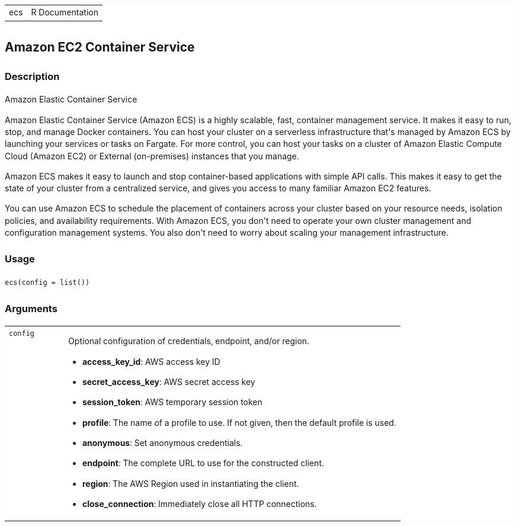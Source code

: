 <table style="width: 100%;">
<tbody>
<tr class="odd">
<td>ecs</td>
<td style="text-align: right;">R Documentation</td>
</tr>
</tbody>
</table>

## Amazon EC2 Container Service

### Description

Amazon Elastic Container Service

Amazon Elastic Container Service (Amazon ECS) is a highly scalable,
fast, container management service. It makes it easy to run, stop, and
manage Docker containers. You can host your cluster on a serverless
infrastructure that's managed by Amazon ECS by launching your services
or tasks on Fargate. For more control, you can host your tasks on a
cluster of Amazon Elastic Compute Cloud (Amazon EC2) or External
(on-premises) instances that you manage.

Amazon ECS makes it easy to launch and stop container-based applications
with simple API calls. This makes it easy to get the state of your
cluster from a centralized service, and gives you access to many
familiar Amazon EC2 features.

You can use Amazon ECS to schedule the placement of containers across
your cluster based on your resource needs, isolation policies, and
availability requirements. With Amazon ECS, you don't need to operate
your own cluster management and configuration management systems. You
also don't need to worry about scaling your management infrastructure.

### Usage

    ecs(config = list())

### Arguments

<table>
<colgroup>
<col style="width: 15%" />
<col style="width: 85%" />
</colgroup>
<tbody>
<tr class="odd">
<td><code id="ecs_:_config">config</code></td>
<td><p>Optional configuration of credentials, endpoint, and/or
region.</p>
<ul>
<li><p><strong>access_key_id</strong>: AWS access key ID</p></li>
<li><p><strong>secret_access_key</strong>: AWS secret access
key</p></li>
<li><p><strong>session_token</strong>: AWS temporary session
token</p></li>
<li><p><strong>profile</strong>: The name of a profile to use. If not
given, then the default profile is used.</p></li>
<li><p><strong>anonymous</strong>: Set anonymous credentials.</p></li>
<li><p><strong>endpoint</strong>: The complete URL to use for the
constructed client.</p></li>
<li><p><strong>region</strong>: The AWS Region used in instantiating the
client.</p></li>
<li><p><strong>close_connection</strong>: Immediately close all HTTP
connections.</p></li>